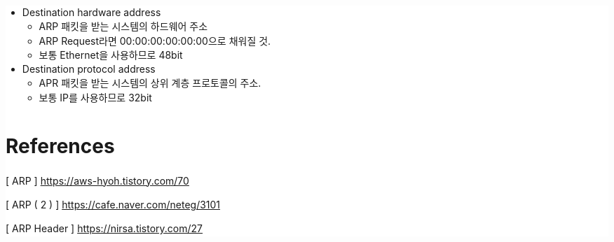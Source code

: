 - Destination hardware address
    - ARP 패킷을 받는 시스템의 하드웨어 주소
    - ARP Request라면 00:00:00:00:00:00으로 채워질 것.
    - 보통 Ethernet을 사용하므로 48bit
- Destination protocol address
    - APR 패킷을 받는 시스템의 상위 계층 프로토콜의 주소.
    - 보통 IP를 사용하므로 32bit

# References

[ ARP ] https://aws-hyoh.tistory.com/70

[ ARP ( 2 ) ] https://cafe.naver.com/neteg/3101

[ ARP Header ] https://nirsa.tistory.com/27